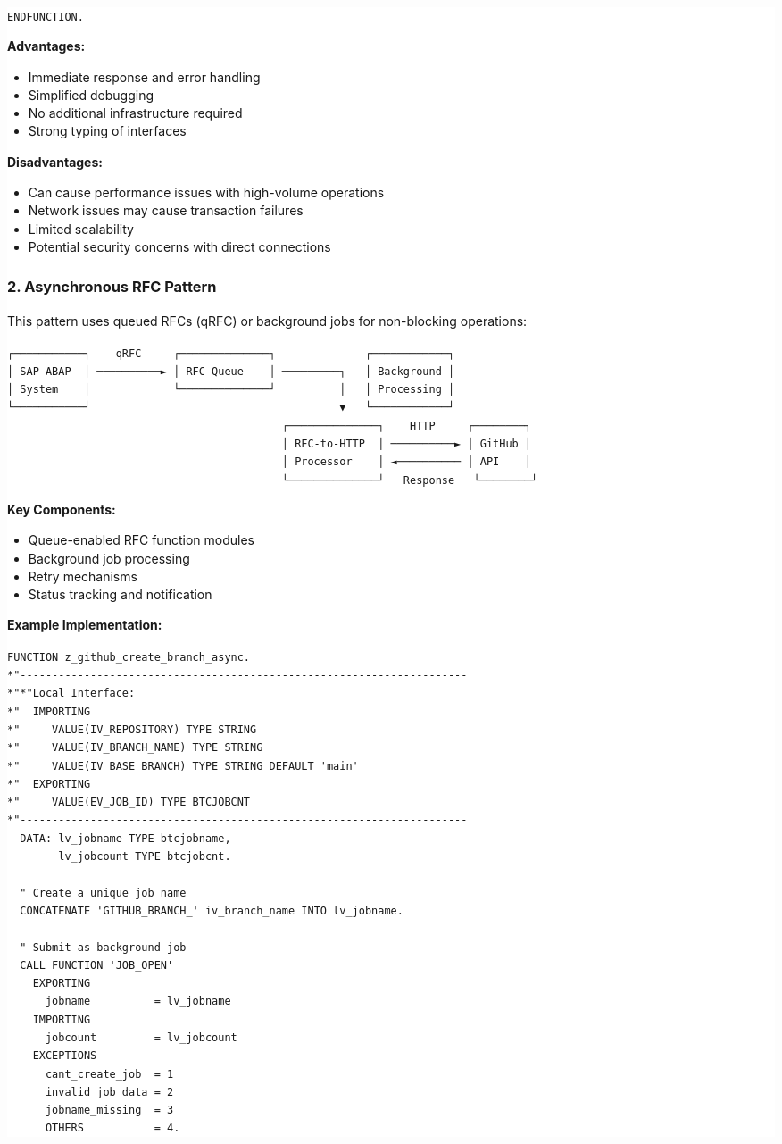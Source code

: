 ```abap
ENDFUNCTION.
```

**Advantages:**
- Immediate response and error handling
- Simplified debugging
- No additional infrastructure required
- Strong typing of interfaces

**Disadvantages:**
- Can cause performance issues with high-volume operations
- Network issues may cause transaction failures
- Limited scalability
- Potential security concerns with direct connections

### 2. Asynchronous RFC Pattern

This pattern uses queued RFCs (qRFC) or background jobs for non-blocking operations:

```
┌───────────┐    qRFC     ┌──────────────┐              ┌────────────┐
│ SAP ABAP  │ ──────────► │ RFC Queue    │ ─────────┐   │ Background │
│ System    │             └──────────────┘          │   │ Processing │
└───────────┘                                       ▼   └────────────┘
                                           ┌──────────────┐    HTTP     ┌────────┐
                                           │ RFC-to-HTTP  │ ──────────► │ GitHub │
                                           │ Processor    │ ◄────────── │ API    │
                                           └──────────────┘   Response   └────────┘
```

**Key Components:**
- Queue-enabled RFC function modules
- Background job processing
- Retry mechanisms
- Status tracking and notification

**Example Implementation:**
```abap
FUNCTION z_github_create_branch_async.
*"----------------------------------------------------------------------
*"*"Local Interface:
*"  IMPORTING
*"     VALUE(IV_REPOSITORY) TYPE STRING
*"     VALUE(IV_BRANCH_NAME) TYPE STRING
*"     VALUE(IV_BASE_BRANCH) TYPE STRING DEFAULT 'main'
*"  EXPORTING
*"     VALUE(EV_JOB_ID) TYPE BTCJOBCNT
*"----------------------------------------------------------------------
  DATA: lv_jobname TYPE btcjobname,
        lv_jobcount TYPE btcjobcnt.

  " Create a unique job name
  CONCATENATE 'GITHUB_BRANCH_' iv_branch_name INTO lv_jobname.
  
  " Submit as background job
  CALL FUNCTION 'JOB_OPEN'
    EXPORTING
      jobname          = lv_jobname
    IMPORTING
      jobcount         = lv_jobcount
    EXCEPTIONS
      cant_create_job  = 1
      invalid_job_data = 2
      jobname_missing  = 3
      OTHERS           = 4.

```